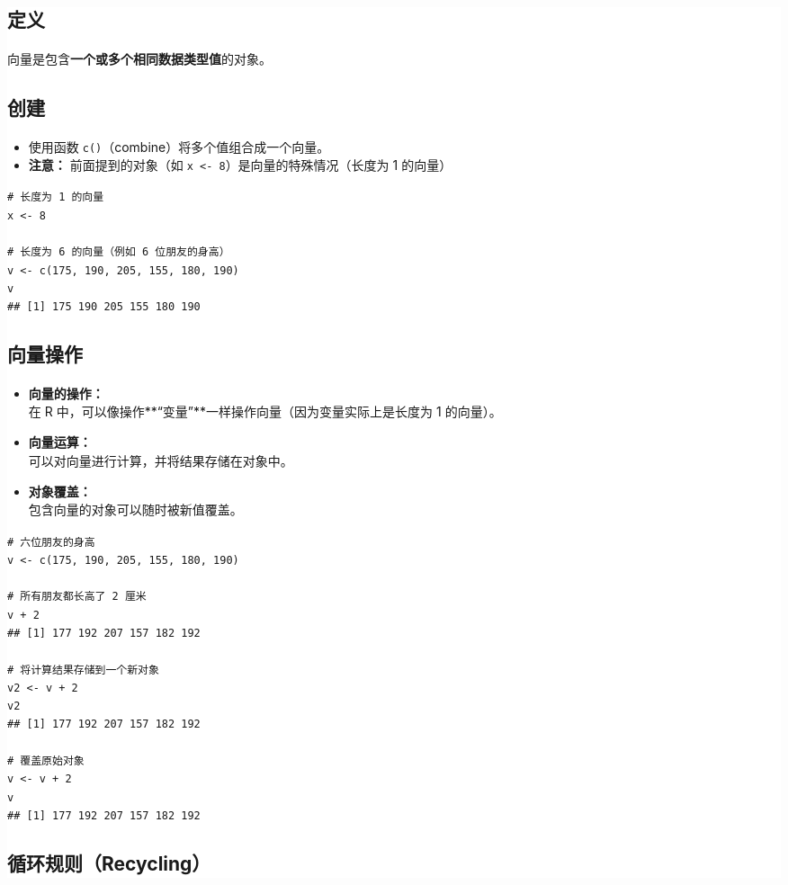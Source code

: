 
## 定义
    
向量是包含**一个或多个相同数据类型值**的对象。

## 创建
    
- 使用函数 `c()`（combine）将多个值组合成一个向量。
- **注意：** 前面提到的对象（如 `x <- 8`）是向量的特殊情况（长度为 1 的向量）

```
# 长度为 1 的向量
x <- 8

# 长度为 6 的向量（例如 6 位朋友的身高）
v <- c(175, 190, 205, 155, 180, 190)
v
## [1] 175 190 205 155 180 190
```

## 向量操作

- **向量的操作：**  
    在 R 中，可以像操作**“变量”**一样操作向量（因为变量实际上是长度为 1 的向量）。
    
- **向量运算：**  
    可以对向量进行计算，并将结果存储在对象中。
    
- **对象覆盖：**  
    包含向量的对象可以随时被新值覆盖。

```
# 六位朋友的身高
v <- c(175, 190, 205, 155, 180, 190)

# 所有朋友都长高了 2 厘米
v + 2
## [1] 177 192 207 157 182 192

# 将计算结果存储到一个新对象
v2 <- v + 2
v2
## [1] 177 192 207 157 182 192

# 覆盖原始对象
v <- v + 2
v
## [1] 177 192 207 157 182 192
```

## **循环规则（Recycling）**

